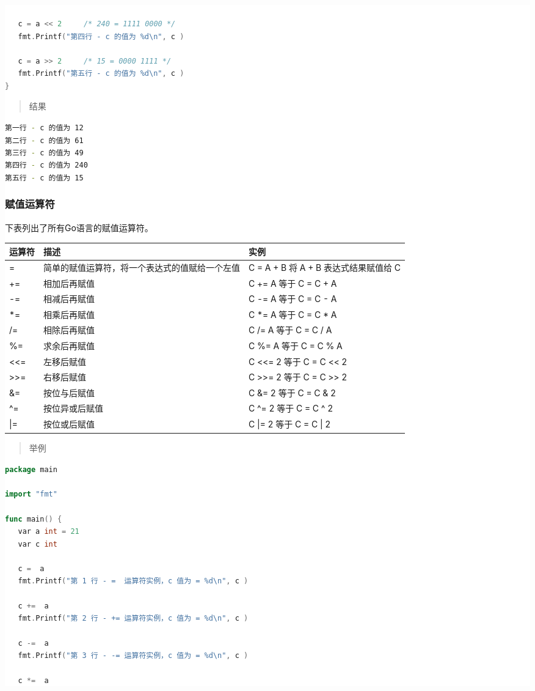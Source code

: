 ```go

   c = a << 2     /* 240 = 1111 0000 */
   fmt.Printf("第四行 - c 的值为 %d\n", c )

   c = a >> 2     /* 15 = 0000 1111 */
   fmt.Printf("第五行 - c 的值为 %d\n", c )
}
```

>结果

```sh
第一行 - c 的值为 12
第二行 - c 的值为 61
第三行 - c 的值为 49
第四行 - c 的值为 240
第五行 - c 的值为 15
```

### 赋值运算符

下表列出了所有Go语言的赋值运算符。

| 运算符 | 描述                                           | 实例                                  |
| :----- | :--------------------------------------------- | :------------------------------------ |
| =      | 简单的赋值运算符，将一个表达式的值赋给一个左值 | C = A + B 将 A + B 表达式结果赋值给 C |
| +=     | 相加后再赋值                                   | C += A 等于 C = C + A                 |
| -=     | 相减后再赋值                                   | C -= A 等于 C = C - A                 |
| *=     | 相乘后再赋值                                   | C *= A 等于 C = C * A                 |
| /=     | 相除后再赋值                                   | C /= A 等于 C = C / A                 |
| %=     | 求余后再赋值                                   | C %= A 等于 C = C % A                 |
| <<=    | 左移后赋值                                     | C <<= 2 等于 C = C << 2               |
| >>=    | 右移后赋值                                     | C >>= 2 等于 C = C >> 2               |
| &=     | 按位与后赋值                                   | C &= 2 等于 C = C & 2                 |
| ^=     | 按位异或后赋值                                 | C ^= 2 等于 C = C ^ 2                 |
| \|=    | 按位或后赋值                                   | C \|= 2 等于 C = C \| 2               |

>举例

```go
package main

import "fmt"

func main() {
   var a int = 21
   var c int

   c =  a
   fmt.Printf("第 1 行 - =  运算符实例，c 值为 = %d\n", c )

   c +=  a
   fmt.Printf("第 2 行 - += 运算符实例，c 值为 = %d\n", c )

   c -=  a
   fmt.Printf("第 3 行 - -= 运算符实例，c 值为 = %d\n", c )

   c *=  a
```